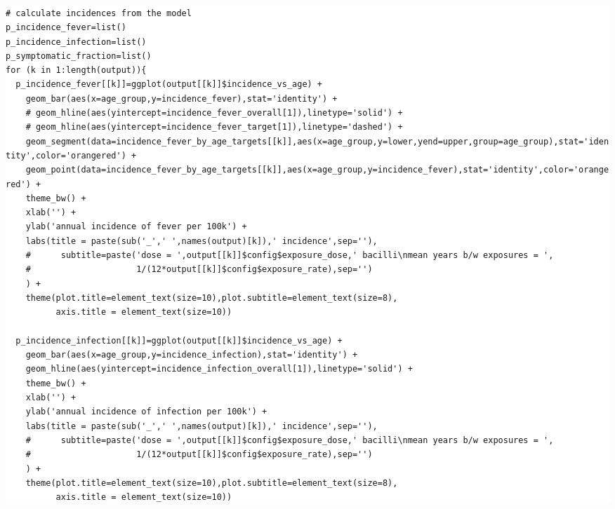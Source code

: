     # calculate incidences from the model
    p_incidence_fever=list()
    p_incidence_infection=list()
    p_symptomatic_fraction=list()
    for (k in 1:length(output)){
      p_incidence_fever[[k]]=ggplot(output[[k]]$incidence_vs_age) +
        geom_bar(aes(x=age_group,y=incidence_fever),stat='identity') +
        # geom_hline(aes(yintercept=incidence_fever_overall[1]),linetype='solid') +
        # geom_hline(aes(yintercept=incidence_fever_target[1]),linetype='dashed') +
        geom_segment(data=incidence_fever_by_age_targets[[k]],aes(x=age_group,y=lower,yend=upper,group=age_group),stat='identity',color='orangered') +
        geom_point(data=incidence_fever_by_age_targets[[k]],aes(x=age_group,y=incidence_fever),stat='identity',color='orangered') +
        theme_bw() +
        xlab('') +
        ylab('annual incidence of fever per 100k') +
        labs(title = paste(sub('_',' ',names(output)[k]),' incidence',sep=''),
        #      subtitle=paste('dose = ',output[[k]]$config$exposure_dose,' bacilli\nmean years b/w exposures = ',
        #                     1/(12*output[[k]]$config$exposure_rate),sep='')
        ) +
        theme(plot.title=element_text(size=10),plot.subtitle=element_text(size=8),
              axis.title = element_text(size=10))
      
      p_incidence_infection[[k]]=ggplot(output[[k]]$incidence_vs_age) +
        geom_bar(aes(x=age_group,y=incidence_infection),stat='identity') +
        geom_hline(aes(yintercept=incidence_infection_overall[1]),linetype='solid') +
        theme_bw() +
        xlab('') +
        ylab('annual incidence of infection per 100k') +
        labs(title = paste(sub('_',' ',names(output)[k]),' incidence',sep=''),
        #      subtitle=paste('dose = ',output[[k]]$config$exposure_dose,' bacilli\nmean years b/w exposures = ',
        #                     1/(12*output[[k]]$config$exposure_rate),sep='')
        ) +
        theme(plot.title=element_text(size=10),plot.subtitle=element_text(size=8),
              axis.title = element_text(size=10))
      